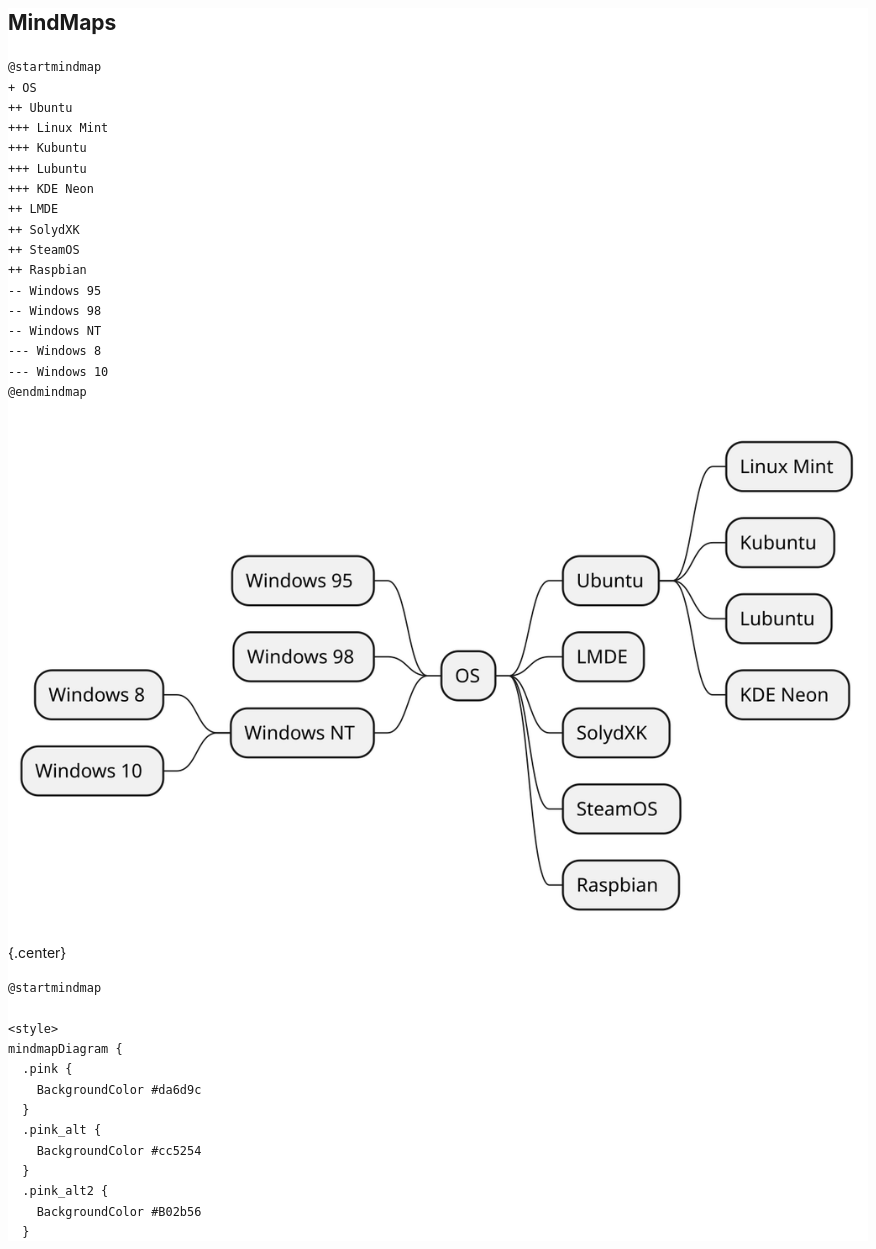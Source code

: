 ## MindMaps

```plantuml
@startmindmap
+ OS
++ Ubuntu
+++ Linux Mint
+++ Kubuntu
+++ Lubuntu
+++ KDE Neon
++ LMDE
++ SolydXK
++ SteamOS
++ Raspbian
-- Windows 95
-- Windows 98
-- Windows NT
--- Windows 8
--- Windows 10
@endmindmap
```
![](img/plantuml-10.svg){.center}

```plantuml
@startmindmap

<style>
mindmapDiagram {
  .pink {
    BackgroundColor #da6d9c
  }
  .pink_alt {
    BackgroundColor #cc5254
  }
  .pink_alt2 {
    BackgroundColor #B02b56
  }
```